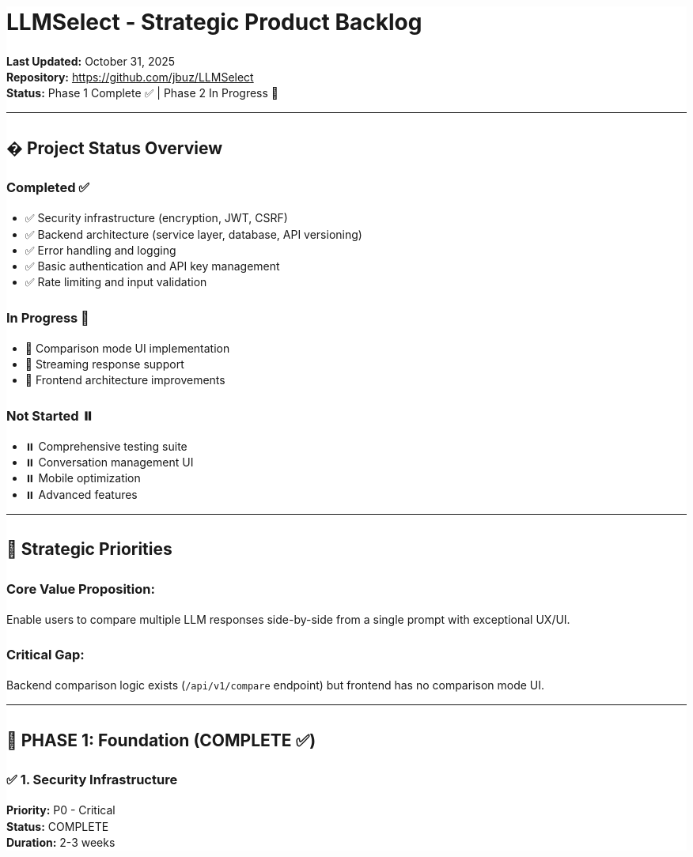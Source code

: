 # LLMSelect - Strategic Product Backlog

**Last Updated:** October 31, 2025  
**Repository:** https://github.com/jbuz/LLMSelect  
**Status:** Phase 1 Complete ✅ | Phase 2 In Progress 🚧

---

## � Project Status Overview

### Completed ✅
- ✅ Security infrastructure (encryption, JWT, CSRF)
- ✅ Backend architecture (service layer, database, API versioning)
- ✅ Error handling and logging
- ✅ Basic authentication and API key management
- ✅ Rate limiting and input validation

### In Progress 🚧
- 🚧 Comparison mode UI implementation
- 🚧 Streaming response support
- 🚧 Frontend architecture improvements

### Not Started ⏸️
- ⏸️ Comprehensive testing suite
- ⏸️ Conversation management UI
- ⏸️ Mobile optimization
- ⏸️ Advanced features

---

## 🎯 Strategic Priorities

### **Core Value Proposition:**
Enable users to compare multiple LLM responses side-by-side from a single prompt with exceptional UX/UI.

### **Critical Gap:**
Backend comparison logic exists (`/api/v1/compare` endpoint) but frontend has no comparison mode UI.

---

## 🔴 PHASE 1: Foundation (COMPLETE ✅)

### ✅ 1. Security Infrastructure
**Priority:** P0 - Critical  
**Status:** COMPLETE  
**Duration:** 2-3 weeks  
